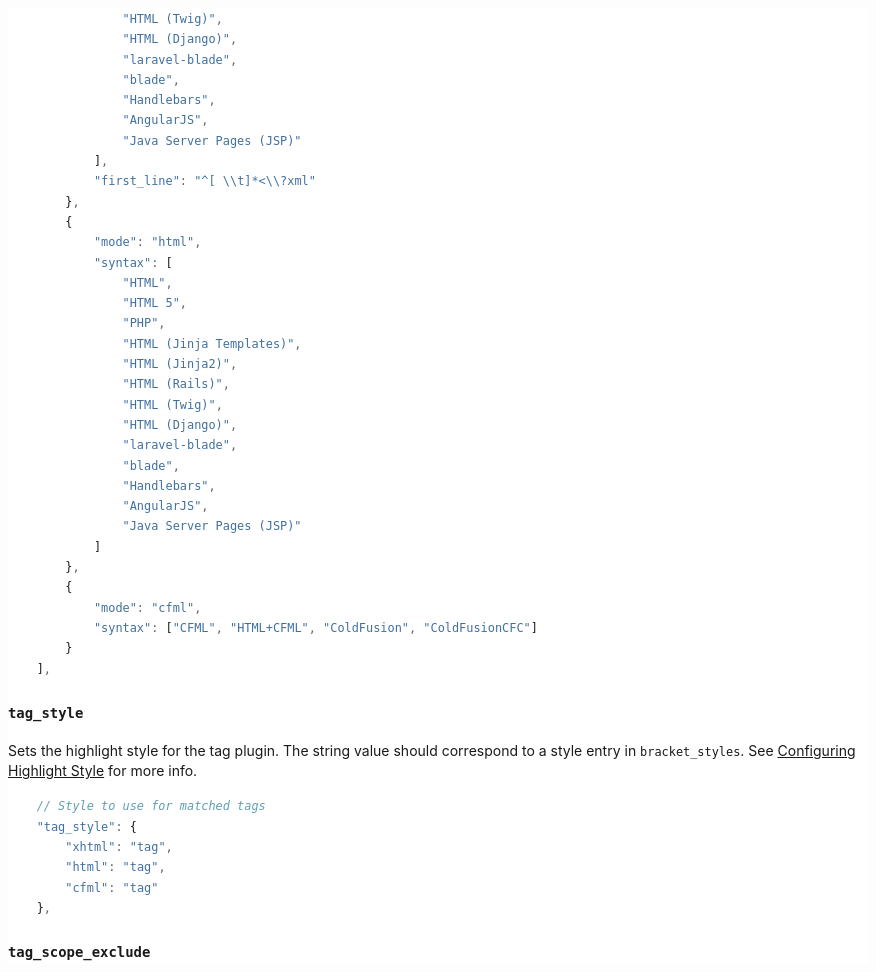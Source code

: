 ```js
                "HTML (Twig)",
                "HTML (Django)",
                "laravel-blade",
                "blade",
                "Handlebars",
                "AngularJS",
                "Java Server Pages (JSP)"
            ],
            "first_line": "^[ \\t]*<\\?xml"
        },
        {
            "mode": "html",
            "syntax": [
                "HTML",
                "HTML 5",
                "PHP",
                "HTML (Jinja Templates)",
                "HTML (Jinja2)",
                "HTML (Rails)",
                "HTML (Twig)",
                "HTML (Django)",
                "laravel-blade",
                "blade",
                "Handlebars",
                "AngularJS",
                "Java Server Pages (JSP)"
            ]
        },
        {
            "mode": "cfml",
            "syntax": ["CFML", "HTML+CFML", "ColdFusion", "ColdFusionCFC"]
        }
    ],
```

### `tag_style`

Sets the highlight style for the tag plugin.  The string value should correspond to a style entry in `bracket_styles`.
See [Configuring Highlight Style](#configuring-highlight-style) for more info.

```js
    // Style to use for matched tags
    "tag_style": {
        "xhtml": "tag",
        "html": "tag",
        "cfml": "tag"
    },
```

### `tag_scope_exclude`
